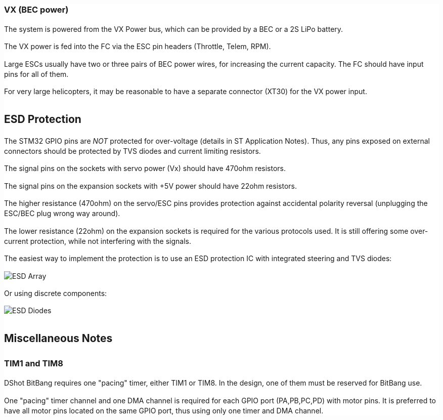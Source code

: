 
### VX (BEC power)

The system is powered from the VX Power bus, which can be provided by a BEC or a 2S LiPo battery.

The VX power is fed into the FC via the ESC pin headers (Throttle, Telem, RPM).

Large ESCs usually have two or three pairs of BEC power wires, for increasing the current capacity. The FC should have input pins for all of them.

For very large helicopters, it may be reasonable to have a separate connector (XT30) for the VX power input.


## ESD Protection

The STM32 GPIO pins are _NOT_ protected for over-voltage (details in ST Application Notes).
Thus, any pins exposed on external connectors should be protected by TVS diodes and current limiting resistors.

The signal pins on the sockets with servo power (Vx) should have 470ohm resistors.

The signal pins on the expansion sockets with +5V power should have 22ohm resistors.

The higher resistance (470ohm) on the servo/ESC pins provides protection against accidental polarity reversal (unplugging the ESC/BEC plug wrong way around).

The lower resistance (22ohm) on the expansion sockets is required for the various protocols used.
It is still offering some over-current protection, while not interfering with the signals.

The easiest way to implement the protection is to use an ESD protection IC with integrated steering and TVS diodes:

![ESD Array](https://github.com/rotorflight/rotorflight-old-wiki/blob/master/wiki/ESD-Array.jpeg)

Or using discrete components:

![ESD Diodes](https://github.com/rotorflight/rotorflight-old-wiki/blob/master/wiki/ESD-Diodes.jpeg)

## Miscellaneous Notes

### TIM1 and TIM8

DShot BitBang requires one "pacing" timer, either TIM1 or TIM8. In the design, one of them must be reserved for BitBang use.

One "pacing" timer channel and one DMA channel is required for each GPIO port (PA,PB,PC,PD) with motor pins. It is preferred to have all motor pins located on the same GPIO port, thus using only one timer and DMA channel.

